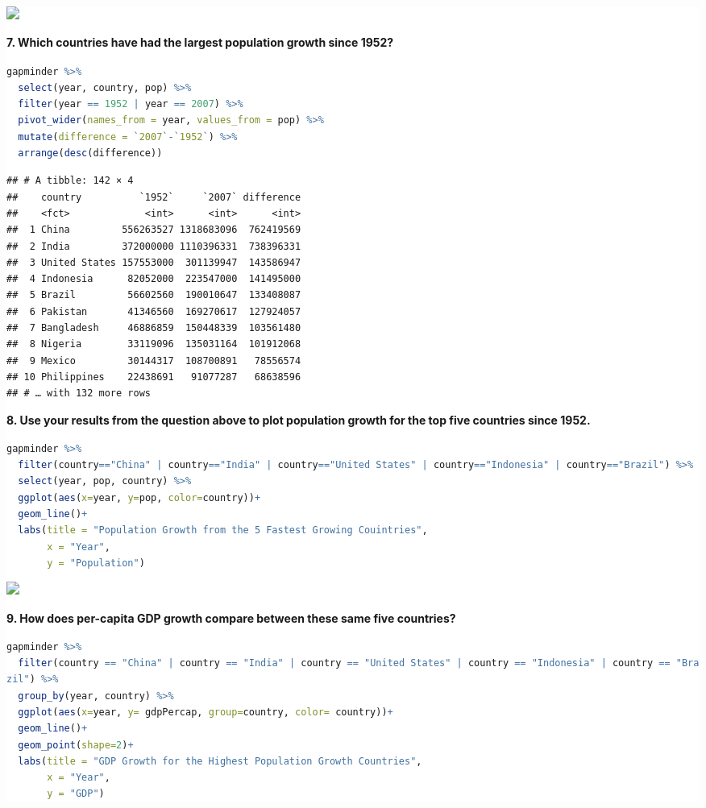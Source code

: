 ![](lab11_hw_files/figure-html/unnamed-chunk-10-1.png)

**7. Which countries have had the largest population growth since 1952?**

```r
gapminder %>% 
  select(year, country, pop) %>% 
  filter(year == 1952 | year == 2007) %>% 
  pivot_wider(names_from = year, values_from = pop) %>% 
  mutate(difference = `2007`-`1952`) %>% 
  arrange(desc(difference))
```

```
## # A tibble: 142 × 4
##    country          `1952`     `2007` difference
##    <fct>             <int>      <int>      <int>
##  1 China         556263527 1318683096  762419569
##  2 India         372000000 1110396331  738396331
##  3 United States 157553000  301139947  143586947
##  4 Indonesia      82052000  223547000  141495000
##  5 Brazil         56602560  190010647  133408087
##  6 Pakistan       41346560  169270617  127924057
##  7 Bangladesh     46886859  150448339  103561480
##  8 Nigeria        33119096  135031164  101912068
##  9 Mexico         30144317  108700891   78556574
## 10 Philippines    22438691   91077287   68638596
## # … with 132 more rows
```

**8. Use your results from the question above to plot population growth for the top five countries since 1952.**

```r
gapminder %>% 
  filter(country=="China" | country=="India" | country=="United States" | country=="Indonesia" | country=="Brazil") %>% 
  select(year, pop, country) %>% 
  ggplot(aes(x=year, y=pop, color=country))+
  geom_line()+ 
  labs(title = "Population Growth from the 5 Fastest Growing Couintries",
       x = "Year",
       y = "Population")
```

![](lab11_hw_files/figure-html/unnamed-chunk-12-1.png)

**9. How does per-capita GDP growth compare between these same five countries?**

```r
gapminder %>% 
  filter(country == "China" | country == "India" | country == "United States" | country == "Indonesia" | country == "Brazil") %>% 
  group_by(year, country) %>% 
  ggplot(aes(x=year, y= gdpPercap, group=country, color= country))+
  geom_line()+
  geom_point(shape=2)+
  labs(title = "GDP Growth for the Highest Population Growth Countries",
       x = "Year",
       y = "GDP")
```
